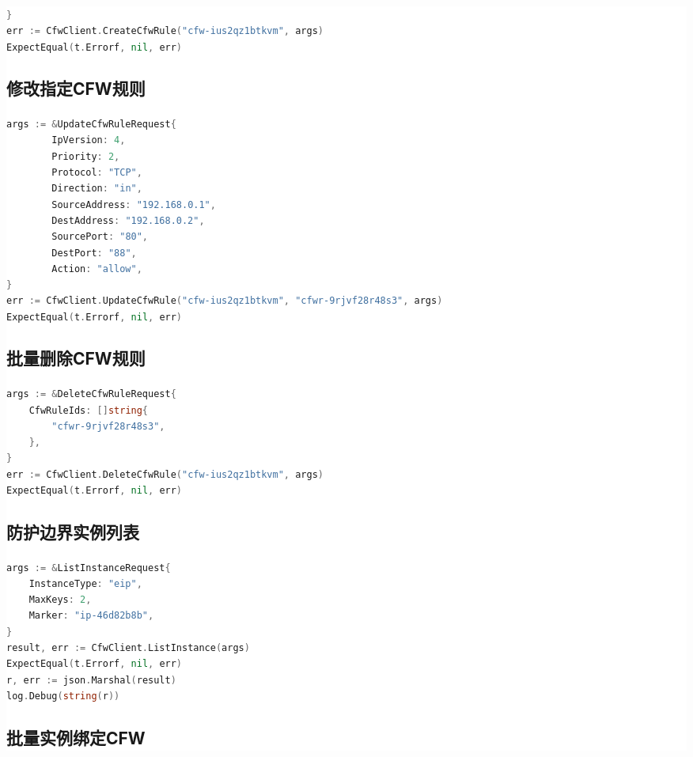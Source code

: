 ```go
}
err := CfwClient.CreateCfwRule("cfw-ius2qz1btkvm", args)
ExpectEqual(t.Errorf, nil, err)
```

## 修改指定CFW规则

```go
args := &UpdateCfwRuleRequest{
        IpVersion: 4,
        Priority: 2,
        Protocol: "TCP",
        Direction: "in",
        SourceAddress: "192.168.0.1",
        DestAddress: "192.168.0.2",
        SourcePort: "80",
        DestPort: "88",
        Action: "allow",
}
err := CfwClient.UpdateCfwRule("cfw-ius2qz1btkvm", "cfwr-9rjvf28r48s3", args)
ExpectEqual(t.Errorf, nil, err)
```

## 批量删除CFW规则

```go
args := &DeleteCfwRuleRequest{
    CfwRuleIds: []string{
        "cfwr-9rjvf28r48s3",
    },
}
err := CfwClient.DeleteCfwRule("cfw-ius2qz1btkvm", args)
ExpectEqual(t.Errorf, nil, err)
```

## 防护边界实例列表

```go
args := &ListInstanceRequest{
    InstanceType: "eip",
    MaxKeys: 2,
    Marker: "ip-46d82b8b",
}
result, err := CfwClient.ListInstance(args)
ExpectEqual(t.Errorf, nil, err)
r, err := json.Marshal(result)
log.Debug(string(r))
```

## 批量实例绑定CFW
